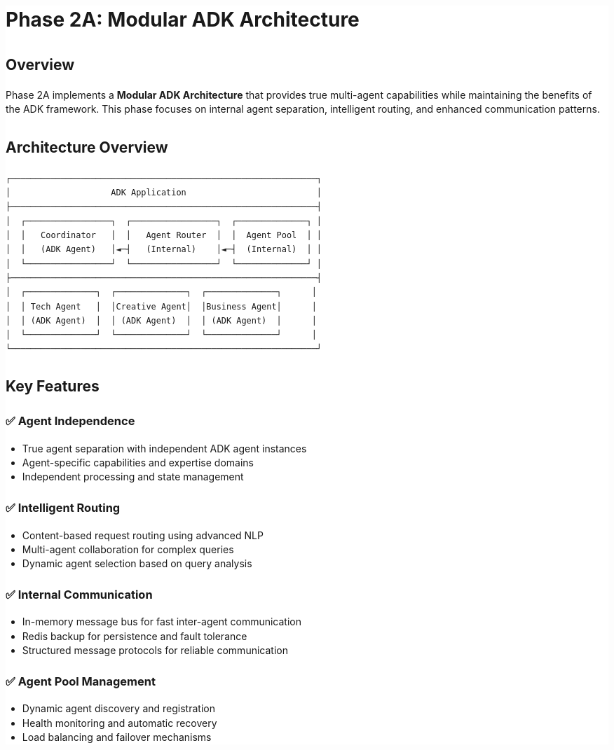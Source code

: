 # Phase 2A: Modular ADK Architecture

## **Overview**

Phase 2A implements a **Modular ADK Architecture** that provides true multi-agent capabilities while maintaining the benefits of the ADK framework. This phase focuses on internal agent separation, intelligent routing, and enhanced communication patterns.

## **Architecture Overview**

```
┌─────────────────────────────────────────────────────────────┐
│                    ADK Application                          │
├─────────────────────────────────────────────────────────────┤
│  ┌─────────────────┐  ┌─────────────────┐  ┌──────────────┐ │
│  │   Coordinator   │  │   Agent Router  │  │  Agent Pool  │ │
│  │   (ADK Agent)   │◄─┤   (Internal)    │◄─┤  (Internal)  │ │
│  └─────────────────┘  └─────────────────┘  └──────────────┘ │
├─────────────────────────────────────────────────────────────┤
│  ┌──────────────┐  ┌──────────────┐  ┌──────────────┐      │
│  │ Tech Agent   │  │Creative Agent│  │Business Agent│      │
│  │ (ADK Agent)  │  │ (ADK Agent)  │  │ (ADK Agent)  │      │
│  └──────────────┘  └──────────────┘  └──────────────┘      │
└─────────────────────────────────────────────────────────────┘
```

## **Key Features**

### **✅ Agent Independence**
- True agent separation with independent ADK agent instances
- Agent-specific capabilities and expertise domains
- Independent processing and state management

### **✅ Intelligent Routing**
- Content-based request routing using advanced NLP
- Multi-agent collaboration for complex queries
- Dynamic agent selection based on query analysis

### **✅ Internal Communication**
- In-memory message bus for fast inter-agent communication
- Redis backup for persistence and fault tolerance
- Structured message protocols for reliable communication

### **✅ Agent Pool Management**
- Dynamic agent discovery and registration
- Health monitoring and automatic recovery
- Load balancing and failover mechanisms
